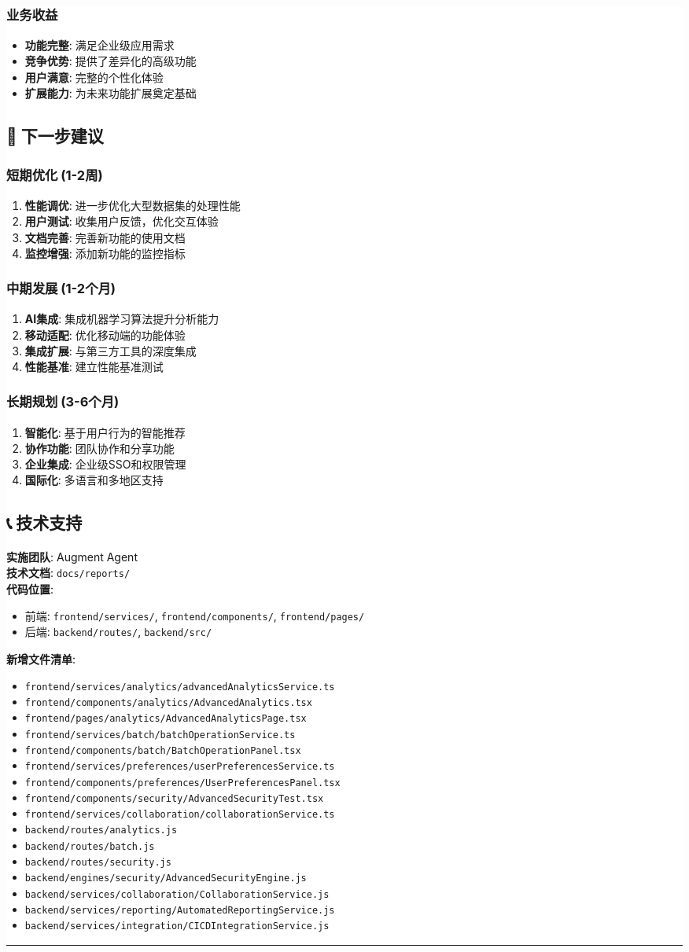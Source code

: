 ### 业务收益
- **功能完整**: 满足企业级应用需求
- **竞争优势**: 提供了差异化的高级功能
- **用户满意**: 完整的个性化体验
- **扩展能力**: 为未来功能扩展奠定基础

## 🎯 下一步建议

### 短期优化 (1-2周)
1. **性能调优**: 进一步优化大型数据集的处理性能
2. **用户测试**: 收集用户反馈，优化交互体验
3. **文档完善**: 完善新功能的使用文档
4. **监控增强**: 添加新功能的监控指标

### 中期发展 (1-2个月)
1. **AI集成**: 集成机器学习算法提升分析能力
2. **移动适配**: 优化移动端的功能体验
3. **集成扩展**: 与第三方工具的深度集成
4. **性能基准**: 建立性能基准测试

### 长期规划 (3-6个月)
1. **智能化**: 基于用户行为的智能推荐
2. **协作功能**: 团队协作和分享功能
3. **企业集成**: 企业级SSO和权限管理
4. **国际化**: 多语言和多地区支持

## 📞 技术支持

**实施团队**: Augment Agent  
**技术文档**: `docs/reports/`  
**代码位置**: 
- 前端: `frontend/services/`, `frontend/components/`, `frontend/pages/`
- 后端: `backend/routes/`, `backend/src/`

**新增文件清单**:
- `frontend/services/analytics/advancedAnalyticsService.ts`
- `frontend/components/analytics/AdvancedAnalytics.tsx`
- `frontend/pages/analytics/AdvancedAnalyticsPage.tsx`
- `frontend/services/batch/batchOperationService.ts`
- `frontend/components/batch/BatchOperationPanel.tsx`
- `frontend/services/preferences/userPreferencesService.ts`
- `frontend/components/preferences/UserPreferencesPanel.tsx`
- `frontend/components/security/AdvancedSecurityTest.tsx`
- `frontend/services/collaboration/collaborationService.ts`
- `backend/routes/analytics.js`
- `backend/routes/batch.js`
- `backend/routes/security.js`
- `backend/engines/security/AdvancedSecurityEngine.js`
- `backend/services/collaboration/CollaborationService.js`
- `backend/services/reporting/AutomatedReportingService.js`
- `backend/services/integration/CICDIntegrationService.js`

---